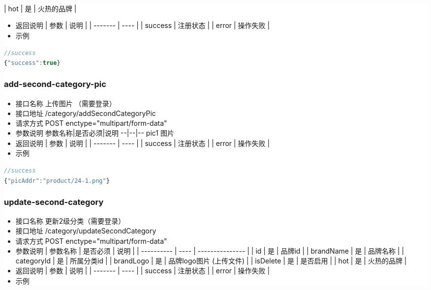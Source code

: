 | hot        | 是    | 火热的品牌      |
+ 返回说明
| 参数      | 说明   |
| ------- | ---- |
| success | 注册状态 |
| error   | 操作失败 |
+ 示例
```javascript
//success
{"success":true}
```
### add-second-category-pic
+ 接口名称
  上传图片 （需要登录）
+ 接口地址
  /category/addSecondCategoryPic
+ 请求方式
  POST  enctype="multipart/form-data"
+ 参数说明
  参数名称|是否必须|说明
  --|--|--
  pic1 图片
+ 返回说明
| 参数      | 说明   |
| ------- | ---- |
| success | 注册状态 |
| error   | 操作失败 |
+ 示例
```javascript
//success
{"picAddr":"product/24-1.png"}
```
### update-second-category
+ 接口名称
  更新2级分类（需要登录）
+ 接口地址
  /category/updateSecondCategory
+ 请求方式
  POST  enctype="multipart/form-data"
+ 参数说明
| 参数名称       | 是否必须 | 说明              |
| ---------- | ---- | --------------- |
| id         | 是    | 品牌id            |
| brandName  | 是    | 品牌名称            |
| categoryId | 是    | 所属分类id          |
| brandLogo  | 是    | 品牌logo图片 (上传文件) |
| isDelete   | 是    | 是否启用            |
| hot        | 是    | 火热的品牌           |
+ 返回说明
| 参数      | 说明   |
| ------- | ---- |
| success | 注册状态 |
| error   | 操作失败 |
+ 示例